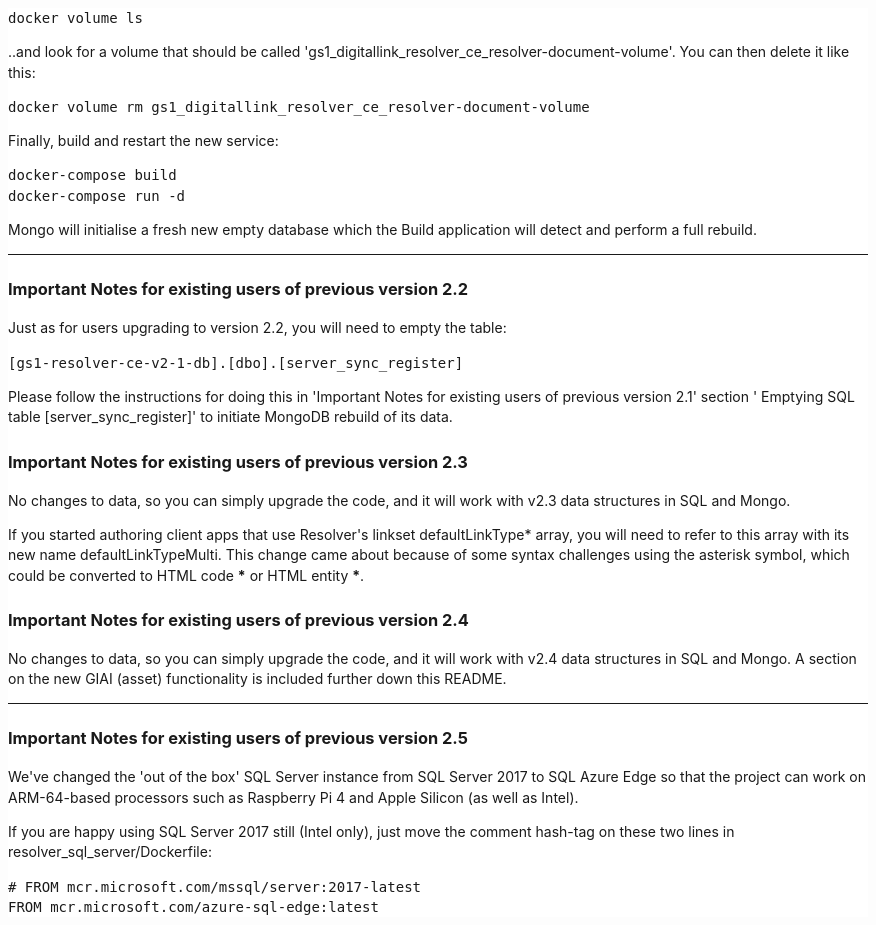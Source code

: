 <pre>docker volume ls</pre>
..and look for a volume that should be called 'gs1_digitallink_resolver_ce_resolver-document-volume'. You can then
delete it like this:
<pre>docker volume rm gs1_digitallink_resolver_ce_resolver-document-volume</pre>
Finally, build and restart the new service:
<pre>
docker-compose build
docker-compose run -d
</pre>
Mongo will initialise a fresh new empty database which the Build application will detect and perform a full rebuild.
<hr />

### Important Notes for existing users of previous version 2.2

Just as for users upgrading to version 2.2, you will need to empty the table:
<pre>[gs1-resolver-ce-v2-1-db].[dbo].[server_sync_register]</pre>
Please follow the instructions for doing this in 'Important Notes for existing users of previous version 2.1' section '
Emptying SQL table [server_sync_register]' to initiate MongoDB rebuild of its data.

### Important Notes for existing users of previous version 2.3

No changes to data, so you can simply upgrade the code, and it will work with v2.3 data structures in SQL and Mongo.

If you started authoring client apps that use Resolver's linkset defaultLinkType* array, you will need to refer to this
array with its new name defaultLinkTypeMulti. This change came about because of some syntax challenges using the
asterisk symbol, which could be converted to HTML code <b>&#42;</b> or HTML entity <b>&ast;</b>.

### Important Notes for existing users of previous version 2.4

No changes to data, so you can simply upgrade the code, and it will work with v2.4 data structures in SQL and Mongo. A
section on the new GIAI (asset) functionality is included further down this README.
<hr />

### Important Notes for existing users of previous version 2.5
We've changed the 'out of the box' SQL Server instance from SQL Server 2017 to SQL Azure Edge so that the project can work 
on ARM-64-based processors such as Raspberry Pi 4 and Apple Silicon (as well as Intel). 

If you are happy using SQL Server 2017 still (Intel only), just move the comment hash-tag on these two lines in resolver_sql_server/Dockerfile:
<pre>
# FROM mcr.microsoft.com/mssql/server:2017-latest
FROM mcr.microsoft.com/azure-sql-edge:latest
</pre>
